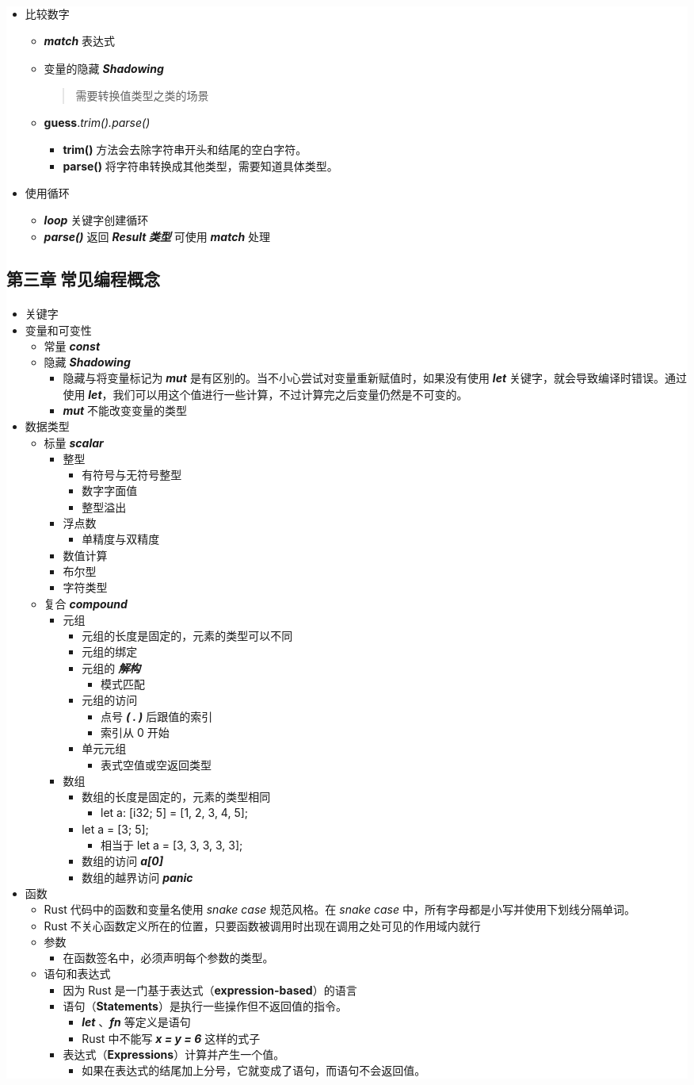 - 比较数字

     - ***match*** 表达式

     - 变量的隐藏 ***Shadowing***
          > 需要转换值类型之类的场景

  - **guess**.*trim().parse()*
    - **trim()** 方法会去除字符串开头和结尾的空白字符。        
    - **parse()** 将字符串转换成其他类型，需要知道具体类型。

- 使用循环
    - ***loop*** 关键字创建循环
    - ***parse()*** 返回 ***Result 类型*** 可使用 ***match*** 处理


## 第三章 常见编程概念
- 关键字 
- 变量和可变性
    - 常量 ***const***
    - 隐藏 ***Shadowing***
        - 隐藏与将变量标记为 ***mut*** 是有区别的。当不小心尝试对变量重新赋值时，如果没有使用 ***let*** 关键字，就会导致编译时错误。通过使用 ***let***，我们可以用这个值进行一些计算，不过计算完之后变量仍然是不可变的。
        -  ***mut*** 不能改变变量的类型
- 数据类型
    - 标量 ***scalar***
        - 整型
            - 有符号与无符号整型
            - 数字字面值
            - 整型溢出
        - 浮点数
            - 单精度与双精度
        - 数值计算
        - 布尔型
        - 字符类型
    - 复合 ***compound***
        - 元组
            - 元组的长度是固定的，元素的类型可以不同
            - 元组的绑定
            - 元组的 ***解构***  
                - 模式匹配
            - 元组的访问
                - 点号 ***( . )*** 后跟值的索引
                - 索引从 0 开始
            - 单元元组
                - 表式空值或空返回类型
        - 数组
            - 数组的长度是固定的，元素的类型相同
                - let a: [i32; 5] = [1, 2, 3, 4, 5];
            - let a = [3; 5];
                - 相当于  let a = [3, 3, 3, 3, 3];
            - 数组的访问 ***a[0]***
            - 数组的越界访问 ***panic***
- 函数
    - Rust 代码中的函数和变量名使用 *snake case* 规范风格。在 *snake case* 中，所有字母都是小写并使用下划线分隔单词。
    - Rust 不关心函数定义所在的位置，只要函数被调用时出现在调用之处可见的作用域内就行
    - 参数
        - 在函数签名中，必须声明每个参数的类型。
    - 语句和表达式
        - 因为 Rust 是一门基于表达式（**expression-based**）的语言
        - 语句（**Statements**）是执行一些操作但不返回值的指令。
            - ***let*** 、***fn*** 等定义是语句
            - Rust 中不能写 ***x = y = 6*** 这样的式子
        - 表达式（**Expressions**）计算并产生一个值。
            - 如果在表达式的结尾加上分号，它就变成了语句，而语句不会返回值。